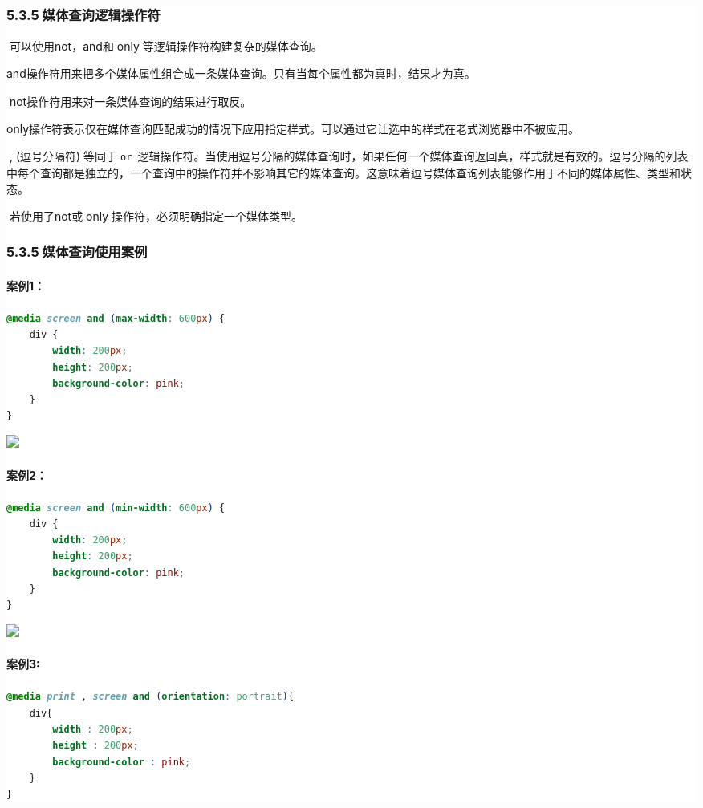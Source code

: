 ### 5.3.5	媒体查询逻辑操作符

​	可以使用not，and和 only 等逻辑操作符构建复杂的媒体查询。

​	and操作符用来把多个媒体属性组合成一条媒体查询。只有当每个属性都为真时，结果才为真。

​	not操作符用来对一条媒体查询的结果进行取反。

​	only操作符表示仅在媒体查询匹配成功的情况下应用指定样式。可以通过它让选中的样式在老式浏览器中不被应用。

​	, (逗号分隔符)  等同于 `or `逻辑操作符。当使用逗号分隔的媒体查询时，如果任何一个媒体查询返回真，样式就是有效的。逗号分隔的列表中每个查询都是独立的，一个查询中的操作符并不影响其它的媒体查询。这意味着逗号媒体查询列表能够作用于不同的媒体属性、类型和状态。

​	若使用了not或 only 操作符，必须明确指定一个媒体类型。

### 5.3.5	媒体查询使用案例

#### 案例1：

```css
@media screen and (max-width: 600px) {
    div {
        width: 200px;
        height: 200px;
        background-color: pink;
    }
}
```

![](http://o7cqr8cfk.bkt.clouddn.com/17-5-19/4114543-file_1495187948554_107e8.gif)



#### 案例2：

```css
@media screen and (min-width: 600px) {
    div {
        width: 200px;
        height: 200px;
        background-color: pink;
    }
}
```

![](http://o7cqr8cfk.bkt.clouddn.com/17-5-19/20523366-file_1495188120755_14820.gif)

#### 案例3:

```css
@media print , screen and (orientation: portrait){
    div{
        width : 200px;
        height : 200px;
        background-color : pink;
    }
}
```
